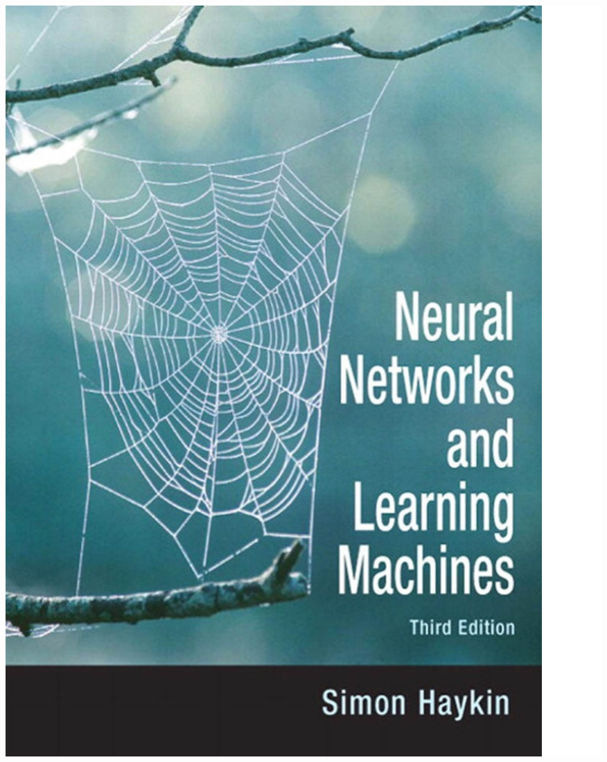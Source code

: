 <td align="center"><a href="/Artificial-Intelligence/Neural-Networks/README.md"><img align="center" width="90%" src="/logos/Neural-Networks-A-Comprehensive-Foundation.png"></img></a></td>